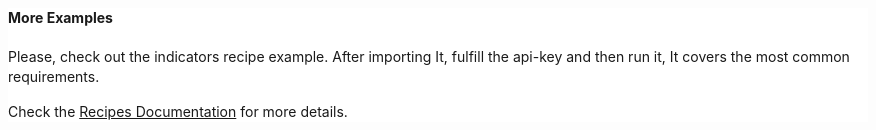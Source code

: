 


#### More Examples

Please, check out the indicators recipe example. After importing It, fulfill the api-key and then run it, It covers the most common requirements.

Check the [Recipes Documentation](enassets/recipes/) for more details.
